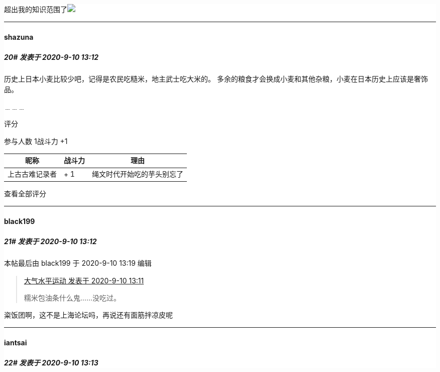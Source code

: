 


超出我的知识范围了<img src="https://static.saraba1st.com/image/smiley/face2017/035.png" referrerpolicy="no-referrer">







*****

####  shazuna  
##### 20#       发表于 2020-9-10 13:12




历史上日本小麦比较少吧，记得是农民吃糙米，地主武士吃大米的。 多余的粮食才会换成小麦和其他杂粮，小麦在日本历史上应该是奢饰品。



﹍﹍﹍

评分





 参与人数 1战斗力 +1

|昵称|战斗力|理由|
|----|---|---|
| 上古古难记录者| + 1|绳文时代开始吃的芋头别忘了|



查看全部评分






*****

####  black199  
##### 21#       发表于 2020-9-10 13:12



 本帖最后由 black199 于 2020-9-10 13:19 编辑 
<blockquote><a href="httphttps://bbs.saraba1st.com/2b/forum.php?mod=redirect&amp;goto=findpost&amp;pid=48695960&amp;ptid=1959197" target="_blank">大气水平运动 发表于 2020-9-10 13:11</a>

糯米包油条什么鬼……没吃过。</blockquote>
粢饭团啊，这不是上海论坛吗，再说还有面筋拌凉皮呢







*****

####  iantsai  
##### 22#       发表于 2020-9-10 13:13
